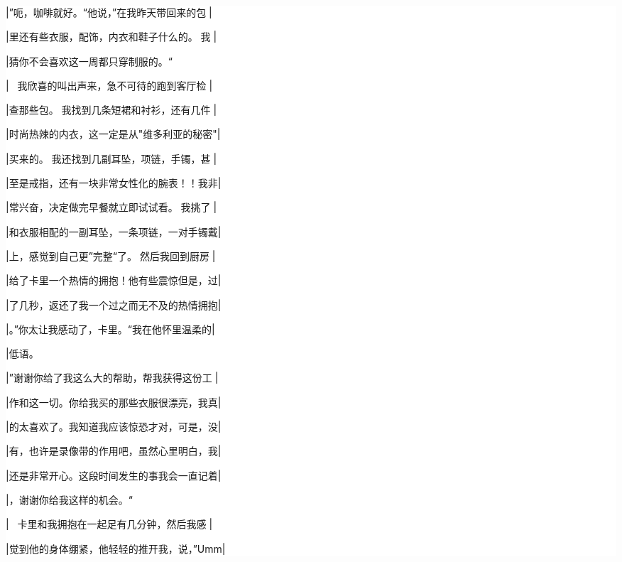 |”呃，咖啡就好。“他说，”在我昨天带回来的包 |

|里还有些衣服，配饰，内衣和鞋子什么的。 我 |

|猜你不会喜欢这一周都只穿制服的。“

|   我欣喜的叫出声来，急不可待的跑到客厅检 |

|查那些包。 我找到几条短裙和衬衫，还有几件 |

|时尚热辣的内衣，这一定是从"维多利亚的秘密"|

|买来的。 我还找到几副耳坠，项链，手镯，甚 |

|至是戒指，还有一块非常女性化的腕表！！我非|

|常兴奋，决定做完早餐就立即试试看。 我挑了 |

|和衣服相配的一副耳坠，一条项链，一对手镯戴|

|上，感觉到自己更”完整“了。 然后我回到厨房 |

|给了卡里一个热情的拥抱！他有些震惊但是，过|

|了几秒，返还了我一个过之而无不及的热情拥抱|

|。”你太让我感动了，卡里。“我在他怀里温柔的|

|低语。

|”谢谢你给了我这么大的帮助，帮我获得这份工 |

|作和这一切。你给我买的那些衣服很漂亮，我真|

|的太喜欢了。我知道我应该惊恐才对，可是，没|

|有，也许是录像带的作用吧，虽然心里明白，我|

|还是非常开心。这段时间发生的事我会一直记着|

|，谢谢你给我这样的机会。“

|   卡里和我拥抱在一起足有几分钟，然后我感 |

|觉到他的身体绷紧，他轻轻的推开我，说，”Umm|
